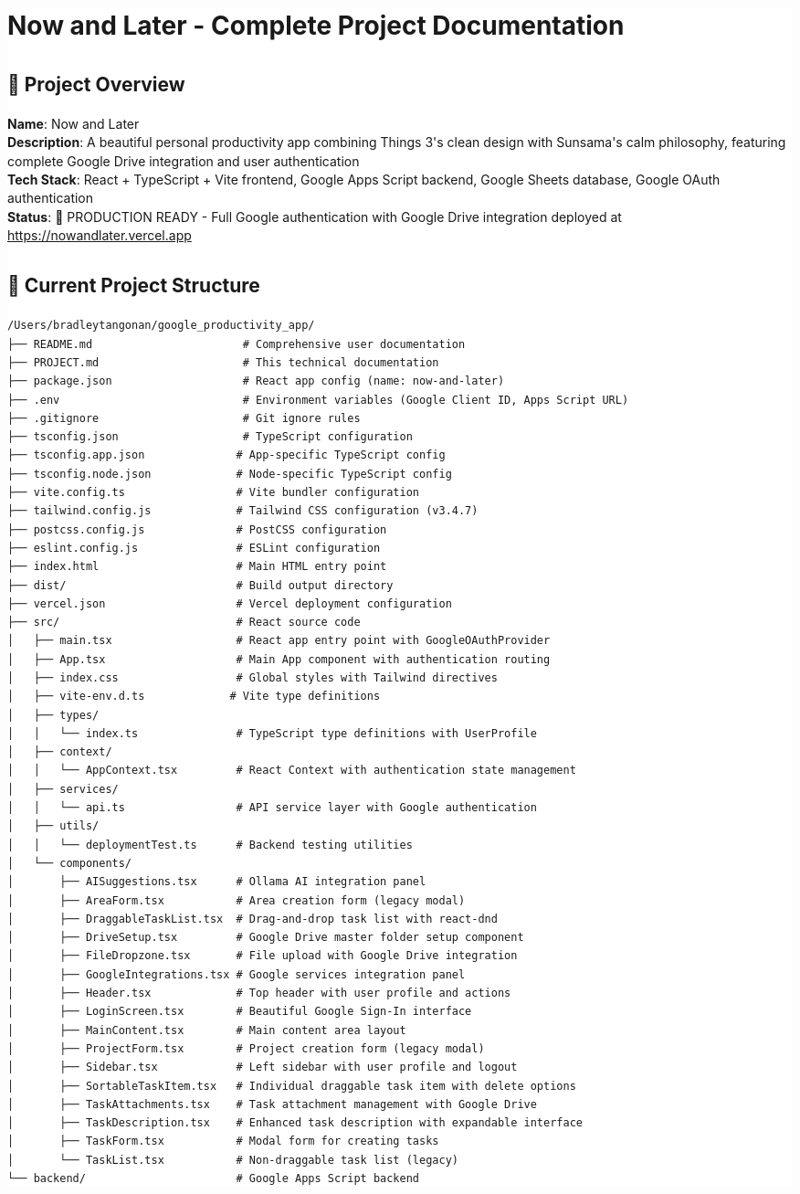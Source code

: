 # Now and Later - Complete Project Documentation

## 🎯 Project Overview

**Name**: Now and Later  
**Description**: A beautiful personal productivity app combining Things 3's clean design with Sunsama's calm philosophy, featuring complete Google Drive integration and user authentication  
**Tech Stack**: React + TypeScript + Vite frontend, Google Apps Script backend, Google Sheets database, Google OAuth authentication  
**Status**: 🚀 PRODUCTION READY - Full Google authentication with Google Drive integration deployed at https://nowandlater.vercel.app  

## 📁 Current Project Structure

```
/Users/bradleytangonan/google_productivity_app/
├── README.md                       # Comprehensive user documentation
├── PROJECT.md                      # This technical documentation
├── package.json                    # React app config (name: now-and-later)
├── .env                            # Environment variables (Google Client ID, Apps Script URL)
├── .gitignore                      # Git ignore rules
├── tsconfig.json                   # TypeScript configuration
├── tsconfig.app.json              # App-specific TypeScript config
├── tsconfig.node.json             # Node-specific TypeScript config
├── vite.config.ts                 # Vite bundler configuration
├── tailwind.config.js             # Tailwind CSS configuration (v3.4.7)
├── postcss.config.js              # PostCSS configuration
├── eslint.config.js               # ESLint configuration
├── index.html                     # Main HTML entry point
├── dist/                          # Build output directory
├── vercel.json                    # Vercel deployment configuration
├── src/                           # React source code
│   ├── main.tsx                   # React app entry point with GoogleOAuthProvider
│   ├── App.tsx                    # Main App component with authentication routing
│   ├── index.css                  # Global styles with Tailwind directives
│   ├── vite-env.d.ts             # Vite type definitions
│   ├── types/
│   │   └── index.ts               # TypeScript type definitions with UserProfile
│   ├── context/
│   │   └── AppContext.tsx         # React Context with authentication state management
│   ├── services/
│   │   └── api.ts                 # API service layer with Google authentication
│   ├── utils/
│   │   └── deploymentTest.ts      # Backend testing utilities
│   └── components/
│       ├── AISuggestions.tsx      # Ollama AI integration panel
│       ├── AreaForm.tsx           # Area creation form (legacy modal)
│       ├── DraggableTaskList.tsx  # Drag-and-drop task list with react-dnd
│       ├── DriveSetup.tsx         # Google Drive master folder setup component
│       ├── FileDropzone.tsx       # File upload with Google Drive integration
│       ├── GoogleIntegrations.tsx # Google services integration panel
│       ├── Header.tsx             # Top header with user profile and actions
│       ├── LoginScreen.tsx        # Beautiful Google Sign-In interface
│       ├── MainContent.tsx        # Main content area layout
│       ├── ProjectForm.tsx        # Project creation form (legacy modal)
│       ├── Sidebar.tsx            # Left sidebar with user profile and logout
│       ├── SortableTaskItem.tsx   # Individual draggable task item with delete options
│       ├── TaskAttachments.tsx    # Task attachment management with Google Drive
│       ├── TaskDescription.tsx    # Enhanced task description with expandable interface
│       ├── TaskForm.tsx           # Modal form for creating tasks
│       └── TaskList.tsx           # Non-draggable task list (legacy)
└── backend/                       # Google Apps Script backend
```